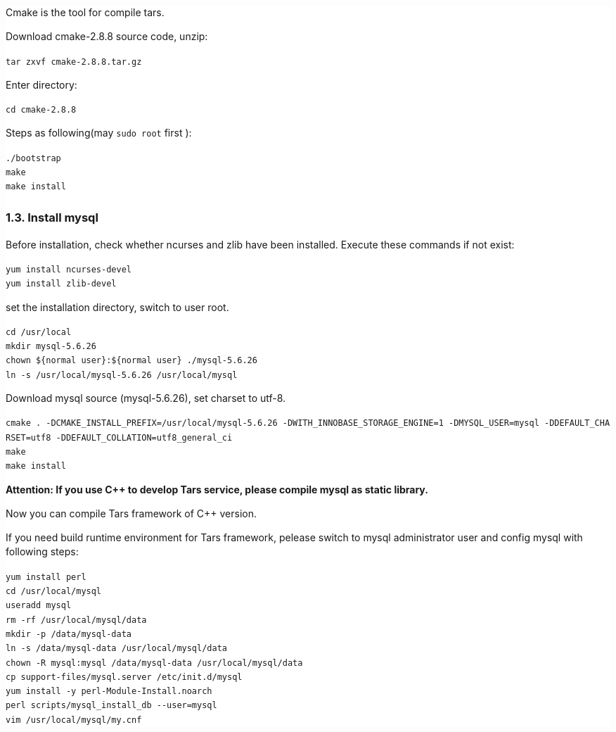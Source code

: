 Cmake is the tool for compile tars.

Download cmake-2.8.8 source code, unzip:

```text
tar zxvf cmake-2.8.8.tar.gz
```

Enter directory:

```text
cd cmake-2.8.8
```

Steps as following\(may `sudo root` first \):

```text
./bootstrap
make
make install
```

### 1.3. Install mysql

Before installation, check whether ncurses and zlib have been installed. Execute these commands if not exist:

```text
yum install ncurses-devel
yum install zlib-devel
```

set the installation directory, switch to user root.

```text
cd /usr/local
mkdir mysql-5.6.26
chown ${normal user}:${normal user} ./mysql-5.6.26
ln -s /usr/local/mysql-5.6.26 /usr/local/mysql
```

Download mysql source \(mysql-5.6.26\), set charset to utf-8.

```text
cmake . -DCMAKE_INSTALL_PREFIX=/usr/local/mysql-5.6.26 -DWITH_INNOBASE_STORAGE_ENGINE=1 -DMYSQL_USER=mysql -DDEFAULT_CHARSET=utf8 -DDEFAULT_COLLATION=utf8_general_ci
make
make install
```

**Attention: If you use C++ to develop Tars service, please compile mysql as static library.**

Now you can compile Tars framework of C++ version.

If you need build runtime environment for Tars framework, pelease switch to mysql administrator user and config mysql with following steps:

```text
yum install perl
cd /usr/local/mysql
useradd mysql
rm -rf /usr/local/mysql/data
mkdir -p /data/mysql-data
ln -s /data/mysql-data /usr/local/mysql/data
chown -R mysql:mysql /data/mysql-data /usr/local/mysql/data
cp support-files/mysql.server /etc/init.d/mysql
yum install -y perl-Module-Install.noarch
perl scripts/mysql_install_db --user=mysql
vim /usr/local/mysql/my.cnf
```
